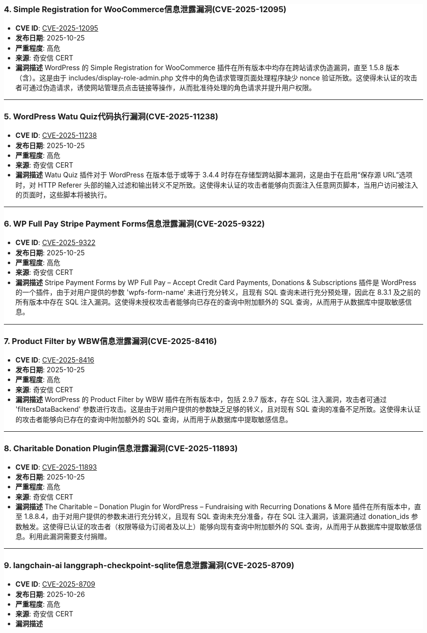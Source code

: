### 4. Simple Registration for WooCommerce信息泄露漏洞(CVE-2025-12095)
- **CVE ID**: [CVE-2025-12095](https://cve.mitre.org/cgi-bin/cvename.cgi?name=CVE-2025-12095)
- **发布日期**: 2025-10-25
- **严重程度**: 高危
- **来源**: 奇安信 CERT
- **漏洞描述**
WordPress 的 Simple Registration for WooCommerce 插件在所有版本中均存在跨站请求伪造漏洞，直至 1.5.8 版本（含）。这是由于 includes/display-role-admin.php 文件中的角色请求管理页面处理程序缺少 nonce 验证所致。这使得未认证的攻击者可通过伪造请求，诱使网站管理员点击链接等操作，从而批准待处理的角色请求并提升用户权限。
---
### 5. WordPress Watu Quiz代码执行漏洞(CVE-2025-11238)
- **CVE ID**: [CVE-2025-11238](https://cve.mitre.org/cgi-bin/cvename.cgi?name=CVE-2025-11238)
- **发布日期**: 2025-10-25
- **严重程度**: 高危
- **来源**: 奇安信 CERT
- **漏洞描述**
Watu Quiz 插件对于 WordPress 在版本低于或等于 3.4.4 时存在存储型跨站脚本漏洞，这是由于在启用“保存源 URL”选项时，对 HTTP Referer 头部的输入过滤和输出转义不足所致。这使得未认证的攻击者能够向页面注入任意网页脚本，当用户访问被注入的页面时，这些脚本将被执行。
---
### 6. WP Full Pay Stripe Payment Forms信息泄露漏洞(CVE-2025-9322)
- **CVE ID**: [CVE-2025-9322](https://cve.mitre.org/cgi-bin/cvename.cgi?name=CVE-2025-9322)
- **发布日期**: 2025-10-25
- **严重程度**: 高危
- **来源**: 奇安信 CERT
- **漏洞描述**
Stripe Payment Forms by WP Full Pay – Accept Credit Card Payments, Donations & Subscriptions 插件是 WordPress 的一个插件，由于对用户提供的参数 'wpfs-form-name' 未进行充分转义，且现有 SQL 查询未进行充分预处理，因此在 8.3.1 及之前的所有版本中存在 SQL 注入漏洞。这使得未授权攻击者能够向已存在的查询中附加额外的 SQL 查询，从而用于从数据库中提取敏感信息。
---
### 7. Product Filter by WBW信息泄露漏洞(CVE-2025-8416)
- **CVE ID**: [CVE-2025-8416](https://cve.mitre.org/cgi-bin/cvename.cgi?name=CVE-2025-8416)
- **发布日期**: 2025-10-25
- **严重程度**: 高危
- **来源**: 奇安信 CERT
- **漏洞描述**
WordPress 的 Product Filter by WBW 插件在所有版本中，包括 2.9.7 版本，存在 SQL 注入漏洞，攻击者可通过 'filtersDataBackend' 参数进行攻击。这是由于对用户提供的参数缺乏足够的转义，且对现有 SQL 查询的准备不足所致。这使得未认证的攻击者能够向已存在的查询中附加额外的 SQL 查询，从而用于从数据库中提取敏感信息。
---
### 8. Charitable Donation Plugin信息泄露漏洞(CVE-2025-11893)
- **CVE ID**: [CVE-2025-11893](https://cve.mitre.org/cgi-bin/cvename.cgi?name=CVE-2025-11893)
- **发布日期**: 2025-10-25
- **严重程度**: 高危
- **来源**: 奇安信 CERT
- **漏洞描述**
The Charitable – Donation Plugin for WordPress – Fundraising with Recurring Donations & More 插件在所有版本中，直至 1.8.8.4，由于对用户提供的参数未进行充分转义，且现有 SQL 查询未充分准备，存在 SQL 注入漏洞，该漏洞通过 donation_ids 参数触发。这使得已认证的攻击者（权限等级为订阅者及以上）能够向现有查询中附加额外的 SQL 查询，从而用于从数据库中提取敏感信息。利用此漏洞需要支付捐赠。
---
### 9. langchain-ai langgraph-checkpoint-sqlite信息泄露漏洞(CVE-2025-8709)
- **CVE ID**: [CVE-2025-8709](https://cve.mitre.org/cgi-bin/cvename.cgi?name=CVE-2025-8709)
- **发布日期**: 2025-10-26
- **严重程度**: 高危
- **来源**: 奇安信 CERT
- **漏洞描述**